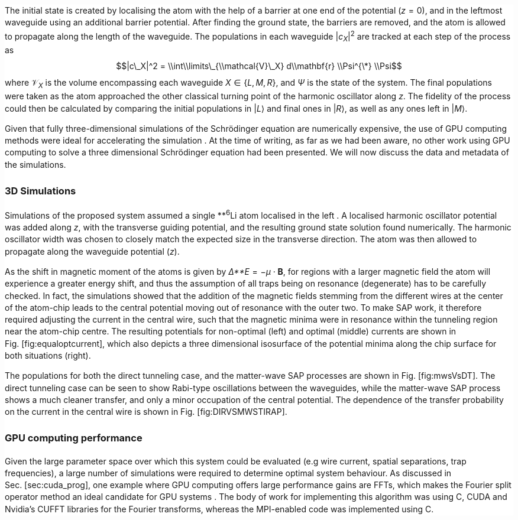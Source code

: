 The initial state is created by localising the atom with the help of a barrier at one end of the potential (*z* = 0), and in the leftmost waveguide using an additional barrier potential. After finding the ground state, the barriers are removed, and the atom is allowed to propagate along the length of the waveguide. The populations in each waveguide |*c*<sub>*X*</sub>|<sup>2</sup> are tracked at each step of the process as
$$|c\_X|^2 = \\int\\limits\_{\\mathcal{V}\_X} d\\mathbf{r}  \\Psi^{\*} \\Psi$$
 where 𝒱<sub>*X*</sub> is the volume encompassing each waveguide *X* ∈ {*L*, *M*, *R*}, and *Ψ* is the state of the system. The final populations were taken as the atom approached the other classical turning point of the harmonic oscillator along *z*. The fidelity of the process could then be calculated by comparing the initial populations in |*L*⟩ and final ones in |*R*⟩, as well as any ones left in |*M*⟩.

Given that fully three-dimensional simulations of the Schrödinger equation are numerically expensive, the use of GPU computing methods were ideal for accelerating the simulation . At the time of writing, as far as we had been aware, no other work using GPU computing to solve a three dimensional Schrödinger equation had been presented. We will now discuss the data and metadata of the simulations.

### 3D Simulations

Simulations of the proposed system assumed a single **<sup>6</sup>Li atom localised in the left . A localised harmonic oscillator potential was added along *z*, with the transverse guiding potential, and the resulting ground state solution found numerically. The harmonic oscillator width was chosen to closely match the expected size in the transverse direction. The atom was then allowed to propagate along the waveguide potential (*z*).

As the shift in magnetic moment of the atoms is given by *Δ**E* = −*μ* ⋅ **B**, for regions with a larger magnetic field the atom will experience a greater energy shift, and thus the assumption of all traps being on resonance (degenerate) has to be carefully checked. In fact, the simulations showed that the addition of the magnetic fields stemming from the different wires at the center of the atom-chip leads to the central potential moving out of resonance with the outer two. To make SAP work, it therefore required adjusting the current in the central wire, such that the magnetic minima were in resonance within the tunneling region near the atom-chip centre. The resulting potentials for non-optimal (left) and optimal (middle) currents are shown in Fig. \[fig:equaloptcurrent\], which also depicts a three dimensional isosurface of the potential minima along the chip surface for both situations (right).

<embed src="ch3_numerics/MWSTIRAP/potentials2.pdf" title="fig:" style="width:55.0%" /> <embed src="ch3_numerics/MWSTIRAP/3dpot.pdf" title="fig:" style="width:30.0%" />

The populations for both the direct tunneling case, and the matter-wave SAP processes are shown in Fig. \[fig:mwsVsDT\]. The direct tunneling case can be seen to show Rabi-type oscillations between the waveguides, while the matter-wave SAP process shows a much cleaner transfer, and only a minor occupation of the central potential. The dependence of the transfer probability on the current in the central wire is shown in Fig. \[fig:DIRVSMWSTIRAP\].

<embed src="ch3_numerics/MWSTIRAP/STIRAP_CINT_POP.pdf" title="fig:" style="width:47.0%" /> <embed src="ch3_numerics/MWSTIRAP/STIRAP_INT_POP.pdf" title="fig:" style="width:47.0%" />

<embed src="ch3_numerics/MWSTIRAP/SAPvsDirect.pdf" style="width:45.0%" />

### GPU computing performance

Given the large parameter space over which this system could be evaluated (e.g wire current, spatial separations, trap frequencies), a large number of simulations were required to determine optimal system behaviour. As discussed in Sec. \[sec:cuda\_prog\], one example where GPU computing offers large performance gains are FFTs, which makes the Fourier split operator method an ideal candidate for GPU systems . The body of work for implementing this algorithm was using C, CUDA and Nvidia’s CUFFT libraries for the Fourier transforms, whereas the MPI-enabled code was implemented using C.
